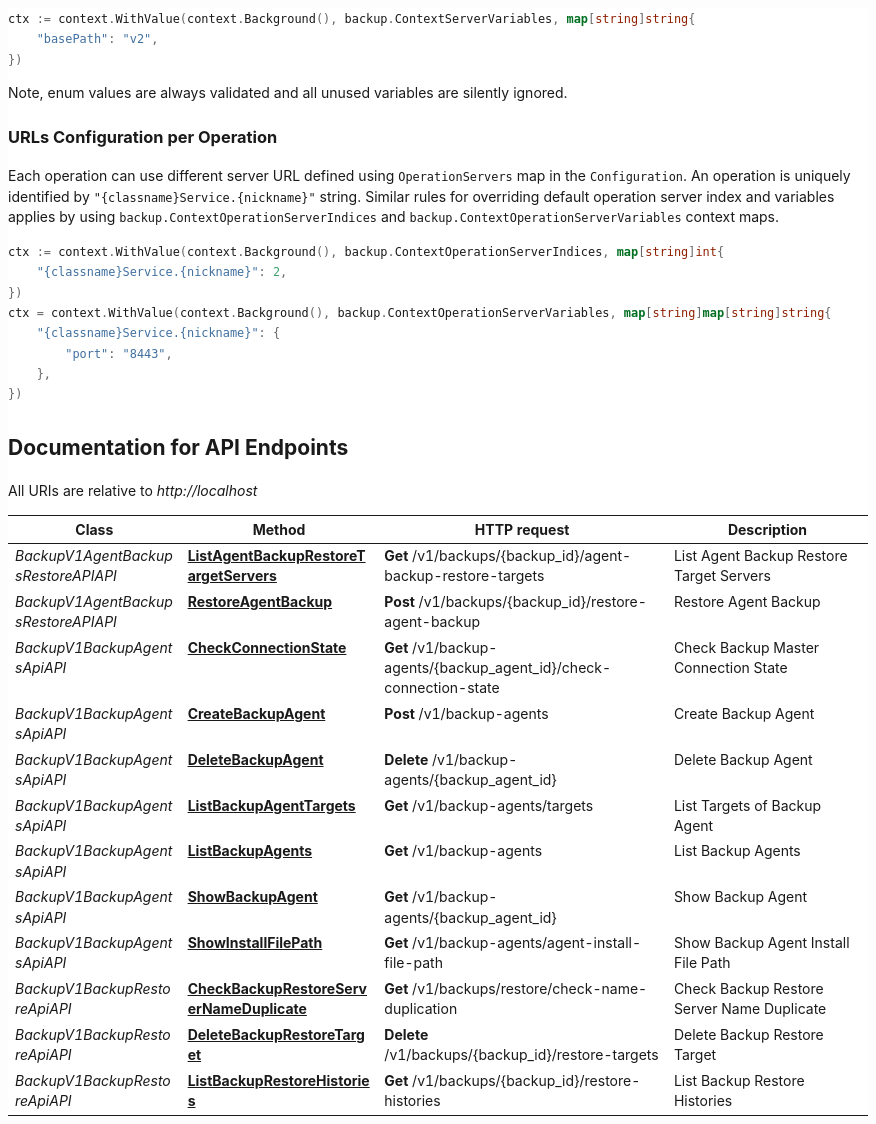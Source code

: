 ```go
ctx := context.WithValue(context.Background(), backup.ContextServerVariables, map[string]string{
	"basePath": "v2",
})
```

Note, enum values are always validated and all unused variables are silently ignored.

### URLs Configuration per Operation

Each operation can use different server URL defined using `OperationServers` map in the `Configuration`.
An operation is uniquely identified by `"{classname}Service.{nickname}"` string.
Similar rules for overriding default operation server index and variables applies by using `backup.ContextOperationServerIndices` and `backup.ContextOperationServerVariables` context maps.

```go
ctx := context.WithValue(context.Background(), backup.ContextOperationServerIndices, map[string]int{
	"{classname}Service.{nickname}": 2,
})
ctx = context.WithValue(context.Background(), backup.ContextOperationServerVariables, map[string]map[string]string{
	"{classname}Service.{nickname}": {
		"port": "8443",
	},
})
```

## Documentation for API Endpoints

All URIs are relative to *http://localhost*

Class | Method | HTTP request | Description
------------ | ------------- | ------------- | -------------
*BackupV1AgentBackupsRestoreAPIAPI* | [**ListAgentBackupRestoreTargetServers**](docs/BackupV1AgentBackupsRestoreAPIAPI.md#listagentbackuprestoretargetservers) | **Get** /v1/backups/{backup_id}/agent-backup-restore-targets | List Agent Backup Restore Target Servers
*BackupV1AgentBackupsRestoreAPIAPI* | [**RestoreAgentBackup**](docs/BackupV1AgentBackupsRestoreAPIAPI.md#restoreagentbackup) | **Post** /v1/backups/{backup_id}/restore-agent-backup | Restore Agent Backup
*BackupV1BackupAgentsApiAPI* | [**CheckConnectionState**](docs/BackupV1BackupAgentsApiAPI.md#checkconnectionstate) | **Get** /v1/backup-agents/{backup_agent_id}/check-connection-state | Check Backup Master Connection State
*BackupV1BackupAgentsApiAPI* | [**CreateBackupAgent**](docs/BackupV1BackupAgentsApiAPI.md#createbackupagent) | **Post** /v1/backup-agents | Create Backup Agent
*BackupV1BackupAgentsApiAPI* | [**DeleteBackupAgent**](docs/BackupV1BackupAgentsApiAPI.md#deletebackupagent) | **Delete** /v1/backup-agents/{backup_agent_id} | Delete Backup Agent
*BackupV1BackupAgentsApiAPI* | [**ListBackupAgentTargets**](docs/BackupV1BackupAgentsApiAPI.md#listbackupagenttargets) | **Get** /v1/backup-agents/targets | List Targets of Backup Agent
*BackupV1BackupAgentsApiAPI* | [**ListBackupAgents**](docs/BackupV1BackupAgentsApiAPI.md#listbackupagents) | **Get** /v1/backup-agents | List Backup Agents
*BackupV1BackupAgentsApiAPI* | [**ShowBackupAgent**](docs/BackupV1BackupAgentsApiAPI.md#showbackupagent) | **Get** /v1/backup-agents/{backup_agent_id} | Show Backup Agent
*BackupV1BackupAgentsApiAPI* | [**ShowInstallFilePath**](docs/BackupV1BackupAgentsApiAPI.md#showinstallfilepath) | **Get** /v1/backup-agents/agent-install-file-path | Show Backup Agent Install File Path
*BackupV1BackupRestoreApiAPI* | [**CheckBackupRestoreServerNameDuplicate**](docs/BackupV1BackupRestoreApiAPI.md#checkbackuprestoreservernameduplicate) | **Get** /v1/backups/restore/check-name-duplication | Check Backup Restore Server Name Duplicate
*BackupV1BackupRestoreApiAPI* | [**DeleteBackupRestoreTarget**](docs/BackupV1BackupRestoreApiAPI.md#deletebackuprestoretarget) | **Delete** /v1/backups/{backup_id}/restore-targets | Delete Backup Restore Target
*BackupV1BackupRestoreApiAPI* | [**ListBackupRestoreHistories**](docs/BackupV1BackupRestoreApiAPI.md#listbackuprestorehistories) | **Get** /v1/backups/{backup_id}/restore-histories | List Backup Restore Histories